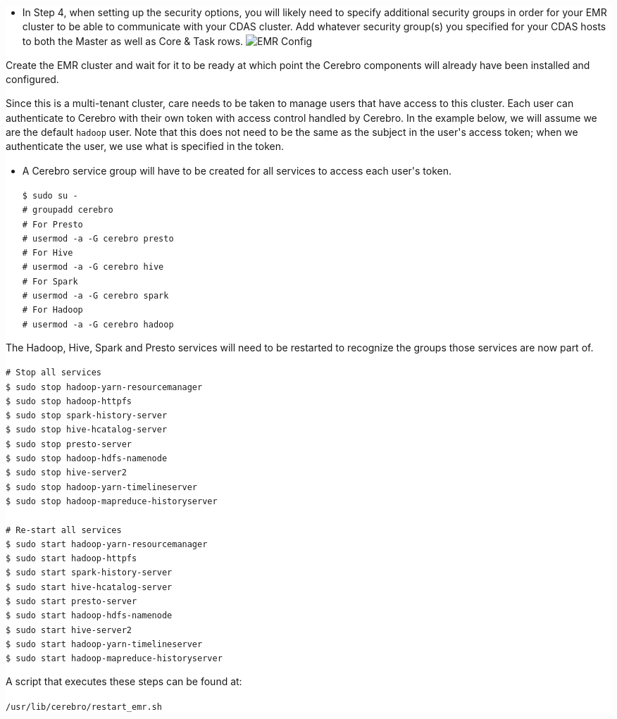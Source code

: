 - In Step 4, when setting up the security options, you will likely need to specify additional
security groups in order for your EMR cluster to be able to communicate with your CDAS
cluster. Add whatever security group(s) you specified for your CDAS hosts to both the
Master as well as Core & Task rows.
![EMR Config](https://s3.amazonaws.com/cerebrodata-docs/images/AdditionalSecurityGroups.png)

Create the EMR cluster and wait for it to be ready at which point the Cerebro components
will already have been installed and configured.

Since this is a multi-tenant cluster, care needs to be taken to manage users that have
access to this cluster. Each user can authenticate to Cerebro with their own token with
access control handled by Cerebro. In the example below, we will assume we are the
default `hadoop` user. Note that this does not need to be the same as the subject in
the user's access token; when we authenticate the user, we use what is specified in the
token.

- A Cerebro service group will have to be created for all services to access each user's
token.

  ```shell
  $ sudo su -
  # groupadd cerebro
  # For Presto
  # usermod -a -G cerebro presto
  # For Hive
  # usermod -a -G cerebro hive
  # For Spark
  # usermod -a -G cerebro spark
  # For Hadoop
  # usermod -a -G cerebro hadoop
  ```

The Hadoop, Hive, Spark and Presto services will need to be restarted to recognize the
groups those services are now part of.

  ```shell
  # Stop all services
  $ sudo stop hadoop-yarn-resourcemanager
  $ sudo stop hadoop-httpfs
  $ sudo stop spark-history-server
  $ sudo stop hive-hcatalog-server
  $ sudo stop presto-server
  $ sudo stop hadoop-hdfs-namenode
  $ sudo stop hive-server2
  $ sudo stop hadoop-yarn-timelineserver
  $ sudo stop hadoop-mapreduce-historyserver

  # Re-start all services
  $ sudo start hadoop-yarn-resourcemanager
  $ sudo start hadoop-httpfs
  $ sudo start spark-history-server
  $ sudo start hive-hcatalog-server
  $ sudo start presto-server
  $ sudo start hadoop-hdfs-namenode
  $ sudo start hive-server2
  $ sudo start hadoop-yarn-timelineserver
  $ sudo start hadoop-mapreduce-historyserver
  ```
A script that executes these steps can be found at:
  ```shell
  /usr/lib/cerebro/restart_emr.sh
  ```
